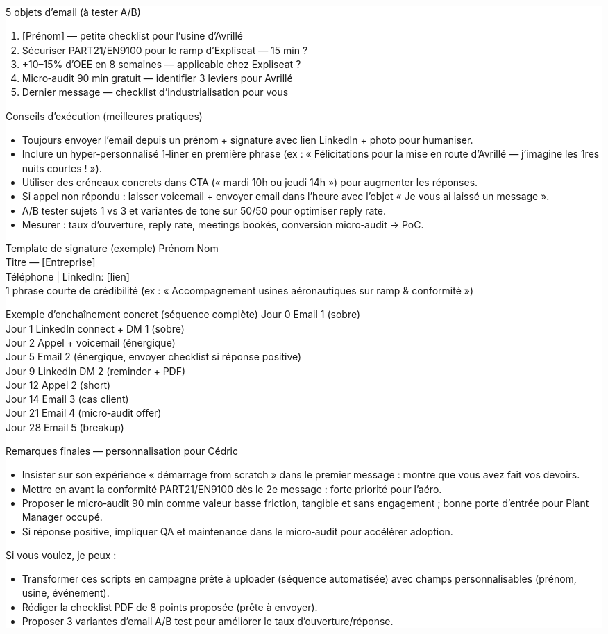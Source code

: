 5 objets d’email (à tester A/B)
1. [Prénom] — petite checklist pour l’usine d’Avrillé
2. Sécuriser PART21/EN9100 pour le ramp d’Expliseat — 15 min ?
3. +10–15% d’OEE en 8 semaines — applicable chez Expliseat ?
4. Micro‑audit 90 min gratuit — identifier 3 leviers pour Avrillé
5. Dernier message — checklist d’industrialisation pour vous

Conseils d’exécution (meilleures pratiques)
- Toujours envoyer l’email depuis un prénom + signature avec lien LinkedIn + photo pour humaniser.
- Inclure un hyper‑personnalisé 1‑liner en première phrase (ex : « Félicitations pour la mise en route d’Avrillé — j’imagine les 1res nuits courtes ! »).
- Utiliser des créneaux concrets dans CTA (« mardi 10h ou jeudi 14h ») pour augmenter les réponses.
- Si appel non répondu : laisser voicemail + envoyer email dans l’heure avec l’objet « Je vous ai laissé un message ».
- A/B tester sujets 1 vs 3 et variantes de tone sur 50/50 pour optimiser reply rate.
- Mesurer : taux d’ouverture, reply rate, meetings bookés, conversion micro‑audit → PoC.

Template de signature (exemple)
Prénom Nom  
Titre — [Entreprise]  
Téléphone | LinkedIn: [lien]  
1 phrase courte de crédibilité (ex : « Accompagnement usines aéronautiques sur ramp & conformité »)

Exemple d’enchaînement concret (séquence complète)
Jour 0 Email 1 (sobre)  
Jour 1 LinkedIn connect + DM 1 (sobre)  
Jour 2 Appel + voicemail (énergique)  
Jour 5 Email 2 (énergique, envoyer checklist si réponse positive)  
Jour 9 LinkedIn DM 2 (reminder + PDF)  
Jour 12 Appel 2 (short)  
Jour 14 Email 3 (cas client)  
Jour 21 Email 4 (micro‑audit offer)  
Jour 28 Email 5 (breakup)

Remarques finales — personnalisation pour Cédric
- Insister sur son expérience « démarrage from scratch » dans le premier message : montre que vous avez fait vos devoirs.  
- Mettre en avant la conformité PART21/EN9100 dès le 2e message : forte priorité pour l’aéro.  
- Proposer le micro‑audit 90 min comme valeur basse friction, tangible et sans engagement ; bonne porte d’entrée pour Plant Manager occupé.  
- Si réponse positive, impliquer QA et maintenance dans le micro‑audit pour accélérer adoption.

Si vous voulez, je peux :
- Transformer ces scripts en campagne prête à uploader (séquence automatisée) avec champs personnalisables (prénom, usine, événement).  
- Rédiger la checklist PDF de 8 points proposée (prête à envoyer).  
- Proposer 3 variantes d’email A/B test pour améliorer le taux d’ouverture/réponse.